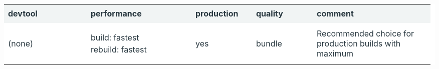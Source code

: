 <table style="border-collapse: collapse;"><colgroup><col width="149"><col width="193"><col width="105"><col width="105"><col width="219"></colgroup><tbody><tr><td height="31" width="149" data-sheet-value="&quot;devtool&quot;" style="background-color: rgb(241, 244, 244);color: rgb(43, 58, 66);font-family: LarkHackSafariFont, LarkEmojiFont, LarkChineseQuote, -apple-system, BlinkMacSystemFont, 'Helvetica Neue', Arial, 'Segoe UI', 'PingFang SC', 'Microsoft Yahei', 'Hiragino Sans GB', sans-serif, 'Apple Color Emoji', 'Segoe UI Emoji', 'Segoe UI Symbol', 'Noto Color Emoji';font-size: 16px;font-style: normal;font-weight: 700;line-height: normal;vertical-align: middle;text-align: left;word-wrap:break-word;word-break:break-word;">devtool</td><td height="31" width="193" data-sheet-value="&quot;performance&quot;" style="background-color: rgb(241, 244, 244);color: rgb(43, 58, 66);font-family: LarkHackSafariFont, LarkEmojiFont, LarkChineseQuote, -apple-system, BlinkMacSystemFont, 'Helvetica Neue', Arial, 'Segoe UI', 'PingFang SC', 'Microsoft Yahei', 'Hiragino Sans GB', sans-serif, 'Apple Color Emoji', 'Segoe UI Emoji', 'Segoe UI Symbol', 'Noto Color Emoji';font-size: 16px;font-style: normal;font-weight: 700;line-height: normal;vertical-align: middle;text-align: left;word-wrap:break-word;word-break:break-word;">performance</td><td height="31" width="105" data-sheet-value="&quot;production&quot;" style="background-color: rgb(241, 244, 244);color: rgb(43, 58, 66);font-family: LarkHackSafariFont, LarkEmojiFont, LarkChineseQuote, -apple-system, BlinkMacSystemFont, 'Helvetica Neue', Arial, 'Segoe UI', 'PingFang SC', 'Microsoft Yahei', 'Hiragino Sans GB', sans-serif, 'Apple Color Emoji', 'Segoe UI Emoji', 'Segoe UI Symbol', 'Noto Color Emoji';font-size: 16px;font-style: normal;font-weight: 700;line-height: normal;vertical-align: middle;text-align: left;word-wrap:break-word;word-break:break-word;">production</td><td height="31" width="105" data-sheet-value="&quot;quality&quot;" style="background-color: rgb(241, 244, 244);color: rgb(43, 58, 66);font-family: LarkHackSafariFont, LarkEmojiFont, LarkChineseQuote, -apple-system, BlinkMacSystemFont, 'Helvetica Neue', Arial, 'Segoe UI', 'PingFang SC', 'Microsoft Yahei', 'Hiragino Sans GB', sans-serif, 'Apple Color Emoji', 'Segoe UI Emoji', 'Segoe UI Symbol', 'Noto Color Emoji';font-size: 16px;font-style: normal;font-weight: 700;line-height: normal;vertical-align: middle;text-align: left;word-wrap:break-word;word-break:break-word;">quality</td><td height="31" width="219" data-sheet-value="&quot;comment&quot;" style="background-color: rgb(241, 244, 244);color: rgb(43, 58, 66);font-family: LarkHackSafariFont, LarkEmojiFont, LarkChineseQuote, -apple-system, BlinkMacSystemFont, 'Helvetica Neue', Arial, 'Segoe UI', 'PingFang SC', 'Microsoft Yahei', 'Hiragino Sans GB', sans-serif, 'Apple Color Emoji', 'Segoe UI Emoji', 'Segoe UI Symbol', 'Noto Color Emoji';font-size: 16px;font-style: normal;font-weight: 700;line-height: normal;vertical-align: middle;text-align: left;word-wrap:break-word;word-break:break-word;">comment</td></tr><tr><td height="77" width="149" data-sheet-value="&quot;(none)&quot;" style="color: rgb(43, 58, 66);font-family: LarkHackSafariFont, LarkEmojiFont, LarkChineseQuote, -apple-system, BlinkMacSystemFont, 'Helvetica Neue', Arial, 'Segoe UI', 'PingFang SC', 'Microsoft Yahei', 'Hiragino Sans GB', sans-serif, 'Apple Color Emoji', 'Segoe UI Emoji', 'Segoe UI Symbol', 'Noto Color Emoji';font-size: 16px;font-style: normal;font-weight: normal;line-height: normal;vertical-align: middle;word-wrap:break-word;word-break:break-word;">(none)</td><td height="77" width="193" data-sheet-value="&quot;build: fastest\nrebuild: fastest&quot;" style="color: rgb(43, 58, 66);font-family: LarkHackSafariFont, LarkEmojiFont, LarkChineseQuote, -apple-system, BlinkMacSystemFont, 'Helvetica Neue', Arial, 'Segoe UI', 'PingFang SC', 'Microsoft Yahei', 'Hiragino Sans GB', sans-serif, 'Apple Color Emoji', 'Segoe UI Emoji', 'Segoe UI Symbol', 'Noto Color Emoji';font-size: 12pt;font-style: normal;font-weight: normal;line-height: 1.5;vertical-align: middle;word-wrap:break-word;word-break:break-word;">build: fastest<br>rebuild: fastest</td><td height="77" width="105" data-sheet-value="&quot;yes&quot;" style="color: rgb(43, 58, 66);font-family: LarkHackSafariFont, LarkEmojiFont, LarkChineseQuote, -apple-system, BlinkMacSystemFont, 'Helvetica Neue', Arial, 'Segoe UI', 'PingFang SC', 'Microsoft Yahei', 'Hiragino Sans GB', sans-serif, 'Apple Color Emoji', 'Segoe UI Emoji', 'Segoe UI Symbol', 'Noto Color Emoji';font-size: 16px;font-style: normal;font-weight: normal;line-height: normal;vertical-align: middle;word-wrap:break-word;word-break:break-word;">yes</td><td height="77" width="105" data-sheet-value="&quot;bundle&quot;" style="color: rgb(43, 58, 66);font-family: LarkHackSafariFont, LarkEmojiFont, LarkChineseQuote, -apple-system, BlinkMacSystemFont, 'Helvetica Neue', Arial, 'Segoe UI', 'PingFang SC', 'Microsoft Yahei', 'Hiragino Sans GB', sans-serif, 'Apple Color Emoji', 'Segoe UI Emoji', 'Segoe UI Symbol', 'Noto Color Emoji';font-size: 16px;font-style: normal;font-weight: normal;line-height: normal;vertical-align: middle;word-wrap:break-word;word-break:break-word;">bundle</td><td height="77" width="219" data-sheet-value="&quot;Recommended choice for production builds with maximum performance.&quot;" style="color: rgb(43, 58, 66);font-family: LarkHackSafariFont, LarkEmojiFont, LarkChineseQuote, -apple-system, BlinkMacSystemFont, 'Helvetica Neue', Arial, 'Segoe UI', 'PingFang SC', 'Microsoft Yahei', 'Hiragino Sans GB', sans-serif, 'Apple Color Emoji', 'Segoe UI Emoji', 'Segoe UI Symbol', 'Noto Color Emoji';font-size: 16px;font-style: normal;font-weight: normal;line-height: normal;vertical-align: middle;word-wrap:break-word;word-break:break-word;">Recommended choice for production builds with maximum